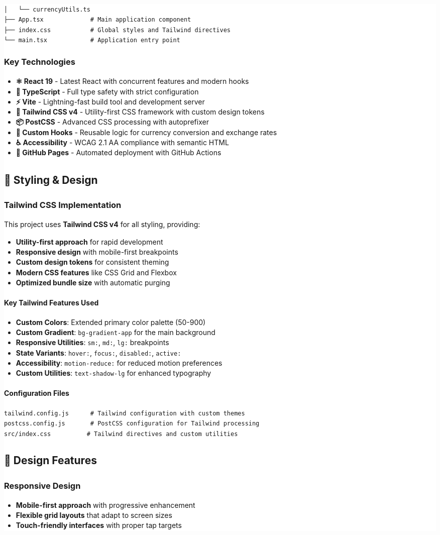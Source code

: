 ```
│   └── currencyUtils.ts
├── App.tsx             # Main application component
├── index.css           # Global styles and Tailwind directives
└── main.tsx            # Application entry point
```

### Key Technologies

- **⚛️ React 19** - Latest React with concurrent features and modern hooks
- **📘 TypeScript** - Full type safety with strict configuration
- **⚡ Vite** - Lightning-fast build tool and development server
- **🎨 Tailwind CSS v4** - Utility-first CSS framework with custom design tokens
- **📦 PostCSS** - Advanced CSS processing with autoprefixer
- **🔄 Custom Hooks** - Reusable logic for currency conversion and exchange rates
- **♿ Accessibility** - WCAG 2.1 AA compliance with semantic HTML
- **🚀 GitHub Pages** - Automated deployment with GitHub Actions

## 🎨 Styling & Design

### Tailwind CSS Implementation

This project uses **Tailwind CSS v4** for all styling, providing:

- **Utility-first approach** for rapid development
- **Responsive design** with mobile-first breakpoints
- **Custom design tokens** for consistent theming
- **Modern CSS features** like CSS Grid and Flexbox
- **Optimized bundle size** with automatic purging

#### Key Tailwind Features Used

- **Custom Colors**: Extended primary color palette (50-900)
- **Custom Gradient**: `bg-gradient-app` for the main background
- **Responsive Utilities**: `sm:`, `md:`, `lg:` breakpoints
- **State Variants**: `hover:`, `focus:`, `disabled:`, `active:`
- **Accessibility**: `motion-reduce:` for reduced motion preferences
- **Custom Utilities**: `text-shadow-lg` for enhanced typography

#### Configuration Files

```
tailwind.config.js      # Tailwind configuration with custom themes
postcss.config.js       # PostCSS configuration for Tailwind processing
src/index.css          # Tailwind directives and custom utilities
```

## 📱 Design Features

### Responsive Design

- **Mobile-first approach** with progressive enhancement
- **Flexible grid layouts** that adapt to screen sizes
- **Touch-friendly interfaces** with proper tap targets

